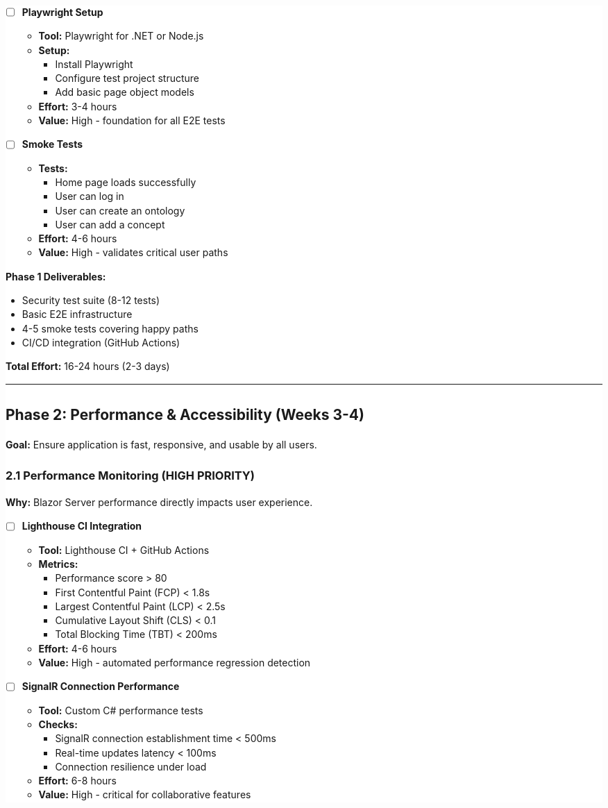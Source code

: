 - [ ] **Playwright Setup**
  - **Tool:** Playwright for .NET or Node.js
  - **Setup:**
    - Install Playwright
    - Configure test project structure
    - Add basic page object models
  - **Effort:** 3-4 hours
  - **Value:** High - foundation for all E2E tests

- [ ] **Smoke Tests**
  - **Tests:**
    - Home page loads successfully
    - User can log in
    - User can create an ontology
    - User can add a concept
  - **Effort:** 4-6 hours
  - **Value:** High - validates critical user paths

**Phase 1 Deliverables:**
- Security test suite (8-12 tests)
- Basic E2E infrastructure
- 4-5 smoke tests covering happy paths
- CI/CD integration (GitHub Actions)

**Total Effort:** 16-24 hours (2-3 days)

---

## Phase 2: Performance & Accessibility (Weeks 3-4)

**Goal:** Ensure application is fast, responsive, and usable by all users.

### 2.1 Performance Monitoring (HIGH PRIORITY)
**Why:** Blazor Server performance directly impacts user experience.

- [ ] **Lighthouse CI Integration**
  - **Tool:** Lighthouse CI + GitHub Actions
  - **Metrics:**
    - Performance score > 80
    - First Contentful Paint (FCP) < 1.8s
    - Largest Contentful Paint (LCP) < 2.5s
    - Cumulative Layout Shift (CLS) < 0.1
    - Total Blocking Time (TBT) < 200ms
  - **Effort:** 4-6 hours
  - **Value:** High - automated performance regression detection

- [ ] **SignalR Connection Performance**
  - **Tool:** Custom C# performance tests
  - **Checks:**
    - SignalR connection establishment time < 500ms
    - Real-time updates latency < 100ms
    - Connection resilience under load
  - **Effort:** 6-8 hours
  - **Value:** High - critical for collaborative features
